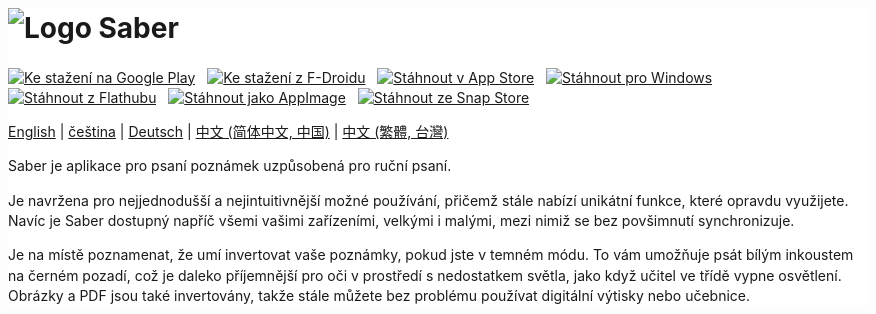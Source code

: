 # <img src="https://github.com/saber-notes/saber/raw/main/assets/icon/icon.png" width="30" height="30" alt="Logo"> Saber

[<img src='https://github.com/saber-notes/saber/blob/main/assets_raw/badges/google-play-badge.png'
    alt='Ke stažení na Google Play'
    height=50>][google_play]
&nbsp;
[<img src="https://github.com/saber-notes/saber/blob/main/assets_raw/badges/f-droid-badge.png"
    alt="Ke stažení z F-Droidu"
    height=50>][f-droid]
&nbsp;
[<img src="https://github.com/saber-notes/saber/blob/main/assets_raw/badges/app-store-badge.svg"
    alt="Stáhnout v App Store"
    height=50>][app_store]
&nbsp;
[<img src="https://github.com/saber-notes/saber/blob/main/assets_raw/badges/windows-badge.png"
    alt="Stáhnout pro Windows"
    height=50>][download_windows]
&nbsp;
[<img src="https://github.com/saber-notes/saber/blob/main/assets_raw/badges/flathub-badge.svg"
    alt="Stáhnout z Flathubu"
    height=50>][flathub]
&nbsp;
[<img src="https://github.com/saber-notes/saber/blob/main/assets_raw/badges/appimage-logo.png"
    alt="Stáhnout jako AppImage"
    height=50>][download_appimage]
&nbsp;
[<img src="https://github.com/saber-notes/saber/blob/main/assets_raw/badges/snap-badge.svg"
    alt="Stáhnout ze Snap Store"
    height=50>][snap]

[English](https://github.com/saber-notes/saber/blob/main/README.md) |
[čeština](https://github.com/saber-notes/saber/blob/main/README-cs.md) |
[Deutsch](https://github.com/saber-notes/saber/blob/main/README-de.md) |
[中文 (简体中文, 中国)](https://github.com/saber-notes/saber/blob/main/README-zh-CN.md) |
[中文 (繁體, 台灣)](https://github.com/saber-notes/saber/blob/main/README-zh-TW.md)

Saber je aplikace pro psaní poznámek uzpůsobená pro ruční psaní.

Je navržena pro nejjednodušší a nejintuitivnější možné používání, přičemž stále nabízí unikátní funkce, které opravdu využijete. Navíc je Saber dostupný napříč všemi vašimi zařízeními, velkými i malými, mezi nimiž se bez povšimnutí synchronizuje.

Je na místě poznamenat, že umí invertovat vaše poznámky, pokud jste v temném módu. To vám umožňuje psát bílým inkoustem na černém pozadí, což je daleko příjemnější pro oči v prostředí s nedostatkem světla, jako když učitel ve třídě vypne osvětlení. Obrázky a PDF jsou také invertovány, takže stále můžete bez problému používat digitální výtisky nebo učebnice.


[f-droid]: https://f-droid.org/packages/com.adilhanney.saber/
[flathub]: https://flathub.org/cs/apps/details/com.adilhanney.saber
[google_play]: https://play.google.com/store/apps/details?id=com.adilhanney.saber
[snap]: https://snapcraft.io/saber
[app_store]: https://apps.apple.com/cz/app/saber/id1671523739
[download_windows]: https://github.com/saber-notes/saber/releases/download/v0.24.2/SaberInstaller_v0.24.2.exe
[download_appimage]: https://github.com/saber-notes/saber/releases/download/v0.24.2/Saber-0.24.2-x86_64.AppImage
[nextcloud]: https://nc.saber.adil.hanney.org/
[privacy]: https://github.com/saber-notes/saber/blob/main/privacy_policy.md
[license]: https://github.com/saber-notes/saber/blob/main/LICENSE.md
[releases]: https://github.com/saber-notes/saber/releases
[issues]: https://github.com/saber-notes/saber/issues
[progress]: https://github.com/saber-notes/saber/discussions/1
[f-droid-manifest]: https://gitlab.com/fdroid/fdroiddata/-/blob/master/metadata/com.adilhanney.saber.yml